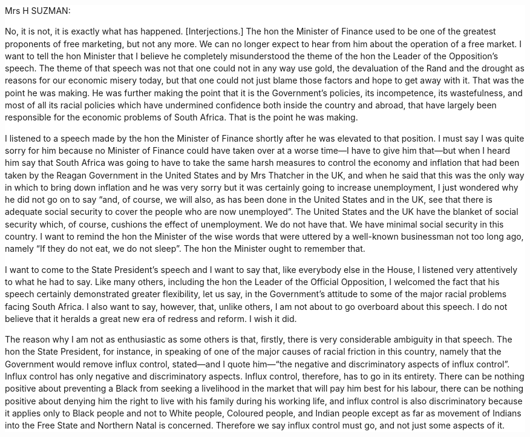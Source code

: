 <speech by="#suzman">

<from>Mrs <person refersTo="hansard_za">H SUZMAN</person>:</from>

<p>No, it is not, it is exactly what has happened. [Interjections.] The hon the Minister of Finance used to be one of the greatest proponents of free marketing, but not any more. We can no longer expect to hear from him about the operation of a free market. I want to tell the hon Minister that I believe he completely misunderstood the theme of the hon the Leader of the Opposition&#x2019;s speech. The theme of that speech was not that one could not in any way use gold, the devaluation of the Rand and the drought as reasons for our economic misery today, but that one could not just blame those factors and hope to get away with it. That was the point he was making. He was <span class="col_131-132" refersTo="page_0110"/>further making the point that it is the Government&#x2019;s policies, its incompetence, its wastefulness, and most of all its racial policies which have undermined confidence both inside the country and abroad, that have largely been responsible for the economic problems of South Africa. That is the point he was making.</p>

<p>I listened to a speech made by the hon the Minister of Finance shortly after he was elevated to that position. I must say I was quite sorry for him because no Minister of Finance could have taken over at a worse time&#x2014;I have to give him that&#x2014;but when I heard him say that South Africa was going to have to take the same harsh measures to control the economy and inflation that had been taken by the Reagan Government in the United States and by Mrs Thatcher in the UK, and when he said that this was the only way in which to bring down inflation and he was very sorry but it was certainly going to increase unemployment, I just wondered why he did not go on to say &#x201C;and, of course, we will also, as has been done in the United States and in the UK, see that there is adequate social security to cover the people who are now unemployed&#x201D;. The United States and the UK have the blanket of social security which, of course, cushions the effect of unemployment. We do not have that. We have minimal social security in this country. I want to remind the hon the Minister of the wise words that were uttered by a well-known businessman not too long ago, namely &#x201C;If they do not eat, we do not sleep&#x201D;. The hon the Minister ought to remember that.</p>

<p>I want to come to the State President&#x2019;s speech and I want to say that, like everybody else in the House, I listened very attentively to what he had to say. Like many others, including the hon the Leader of the Official Opposition, I welcomed the fact that his speech certainly demonstrated greater flexibility, let us say, in the Government&#x2019;s attitude to some of the major racial problems facing South Africa. I also want to say, however, that, unlike others, I am not about to go overboard about this speech. I do not believe that it heralds a great new era of redress and reform. I wish it did.</p>

<p>The reason why I am not as enthusiastic as some others is that, firstly, there is very considerable ambiguity in that speech. The hon the State President, for instance, in speaking of one of the major causes of racial friction in this country, namely that the Government would remove influx control, stated&#x2014;and I quote him&#x2014;&#x201C;the negative and discriminatory aspects of influx control&#x201D;. Influx control has only negative and discriminatory aspects. Influx control, therefore, has to go in its entirety. There can be nothing positive about preventing a Black from seeking a livelihood in the market that will pay him best for his labour, there can be nothing positive about denying him the right to live with his family during his working life, and influx control is also discriminatory because it applies only to Black people and not to White people, Coloured people, and Indian people except as far as movement of Indians into the Free State and Northern Natal is concerned. Therefore we say influx control must go, and not just some aspects of it.</p>
